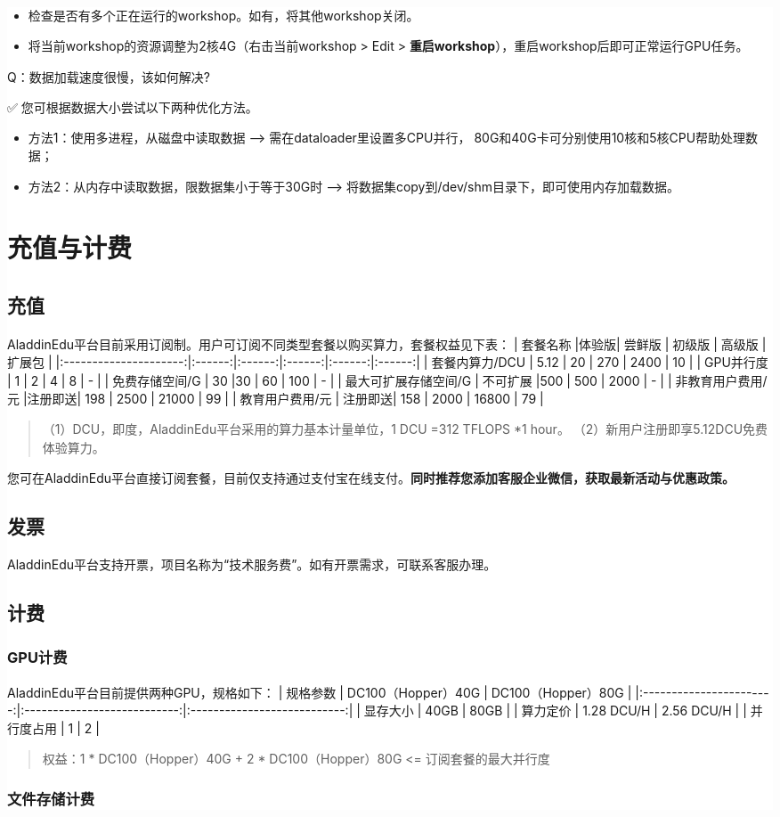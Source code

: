   - 检查是否有多个正在运行的workshop。如有，将其他workshop关闭。
  
  - 将当前workshop的资源调整为2核4G（右击当前workshop > Edit > **重启workshop**），重启workshop后即可正常运行GPU任务。

Q：数据加载速度很慢，该如何解决?

✅ 您可根据数据大小尝试以下两种优化方法。

- 方法1：使用多进程，从磁盘中读取数据 --> 需在dataloader里设置多CPU并行，
80G和40G卡可分别使用10核和5核CPU帮助处理数据；

- 方法2：从内存中读取数据，限数据集小于等于30G时 --> 将数据集copy到/dev/shm目录下，即可使用内存加载数据。

# 充值与计费

## 充值

AladdinEdu平台目前采用订阅制。用户可订阅不同类型套餐以购买算力，套餐权益见下表：
| 套餐名称               |体验版| 尝鲜版 | 初级版 | 高级版 | 扩展包 |
|:---------------------:|:------:|:------:|:------:|:------:|:------:|
| 套餐内算力/DCU        | 5.12     | 20     | 270   | 2400    | 10     |
| GPU并行度             | 1      | 2      | 4      | 8      | -      |
| 免费存储空间/G        | 30      |30     | 60     | 100    | -      |
| 最大可扩展存储空间/G   | 不可扩展 |500     | 500     | 2000    | -      |
| 非教育用户费用/元     |注册即送| 198    | 2500    | 21000   | 99    |
| 教育用户费用/元        | 注册即送| 158    | 2000    | 16800   | 79     |

> （1）DCU，即度，AladdinEdu平台采用的算力基本计量单位，1 DCU =312 TFLOPS *1 hour。
> （2）新用户注册即享5.12DCU免费体验算力。

您可在AladdinEdu平台直接订阅套餐，目前仅支持通过支付宝在线支付。**同时推荐您添加客服企业微信，获取最新活动与优惠政策。**

## 发票

AladdinEdu平台支持开票，项目名称为“技术服务费”。如有开票需求，可联系客服办理。

## 计费
### GPU计费
AladdinEdu平台目前提供两种GPU，规格如下：
| 规格参数               | DC100（Hopper）40G         | DC100（Hopper）80G         |
|:-----------------------:|:---------------------------:|:---------------------------:|
| 显存大小          | 40GB                      | 80GB                      |
| 算力定价          | 1.28 DCU/H                | 2.56 DCU/H                |
| 并行度占用        | 1                         | 2                         |

>权益：1 * DC100（Hopper）40G + 2 * DC100（Hopper）80G <= 订阅套餐的最大并行度
### 文件存储计费
